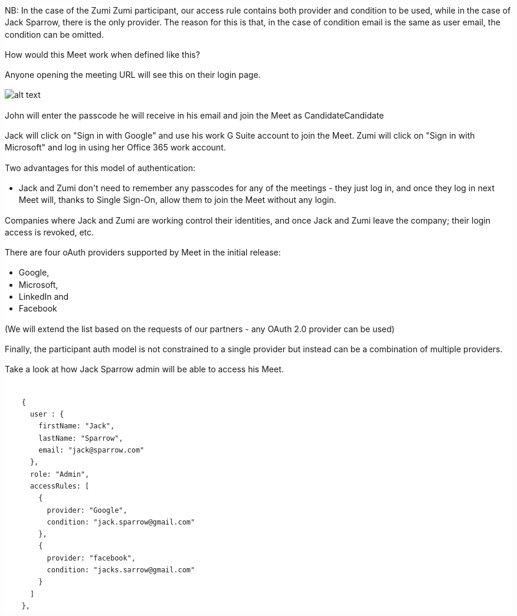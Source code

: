 
NB: In the case of the Zumi Zumi participant, our access rule contains both provider and condition to be used, while in the case of Jack Sparrow, there is the only provider. The reason for this is that, in the case of condition email is the same as user email, the condition can be omitted.

How would this Meet work when defined like this?

Anyone opening the meeting URL will see this on their login page.

![alt text](https://cdn.meet.rs/assets/docs/multi_auth_provider.png "Authentication with multiple providers")

John will enter the passcode he will receive in his email and join the Meet as CandidateCandidate

Jack will click on "Sign in with Google" and use his work G Suite account to join the Meet.
Zumi will click on "Sign in with Microsoft" and log in using her Office 365 work account.

Two advantages for this model of authentication:

- Jack and Zumi don't need to remember any passcodes for any of the meetings - they just log in, and once they log in next Meet will, thanks to Single Sign-On, allow them to join the Meet without any login.

Companies where Jack and Zumi are working control their identities, and once Jack and Zumi leave the company; their login access is revoked, etc.

There are four oAuth providers supported by Meet in the initial release:

- Google,
- Microsoft,
- LinkedIn and
- Facebook

(We will extend the list based on the requests of our partners - any OAuth 2.0 provider can be used)

Finally, the participant auth model is not constrained to a single provider but instead can be a combination of multiple providers.

Take a look at how Jack Sparrow admin will be able to access his Meet.

```pseudo

    {
      user : {
        firstName: "Jack",
        lastName: "Sparrow",
        email: "jack@sparrow.com"
      },
      role: "Admin",
      accessRules: [
        {
          provider: "Google",
          condition: "jack.sparrow@gmail.com"
        },
        {
          provider: "facebook",
          condition: "jacks.sarrow@gmail.com"
        }
      ]
    },
```
